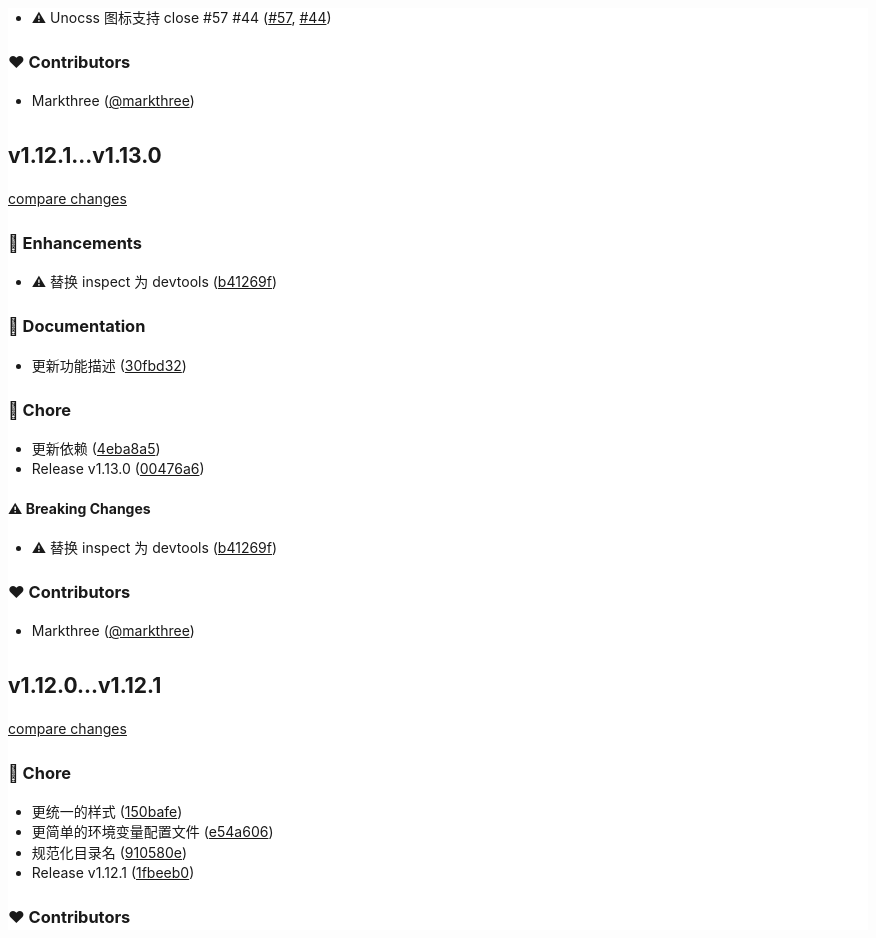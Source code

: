 - ⚠️ Unocss 图标支持 close #57 #44
  ([#57](https://github.com/dishait/tov-template/issues/57),
  [#44](https://github.com/dishait/tov-template/issues/44))

### ❤️ Contributors

- Markthree ([@markthree](http://github.com/markthree))

## v1.12.1...v1.13.0

[compare changes](https://github.com/dishait/tov-template/compare/v1.12.1...v1.13.0)

### 🚀 Enhancements

- ⚠️ 替换 inspect 为 devtools
  ([b41269f](https://github.com/dishait/tov-template/commit/b41269f))

### 📖 Documentation

- 更新功能描述
  ([30fbd32](https://github.com/dishait/tov-template/commit/30fbd32))

### 🏡 Chore

- 更新依赖 ([4eba8a5](https://github.com/dishait/tov-template/commit/4eba8a5))
- Release v1.13.0
  ([00476a6](https://github.com/dishait/tov-template/commit/00476a6))

#### ⚠️ Breaking Changes

- ⚠️ 替换 inspect 为 devtools
  ([b41269f](https://github.com/dishait/tov-template/commit/b41269f))

### ❤️ Contributors

- Markthree ([@markthree](http://github.com/markthree))

## v1.12.0...v1.12.1

[compare changes](https://github.com/dishait/tov-template/compare/v1.12.0...v1.12.1)

### 🏡 Chore

- 更统一的样式
  ([150bafe](https://github.com/dishait/tov-template/commit/150bafe))
- 更简单的环境变量配置文件
  ([e54a606](https://github.com/dishait/tov-template/commit/e54a606))
- 规范化目录名
  ([910580e](https://github.com/dishait/tov-template/commit/910580e))
- Release v1.12.1
  ([1fbeeb0](https://github.com/dishait/tov-template/commit/1fbeeb0))

### ❤️ Contributors
